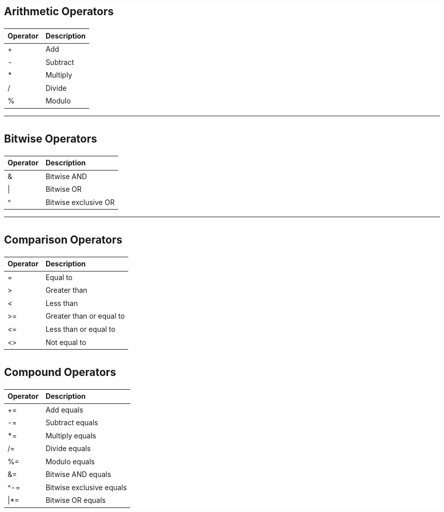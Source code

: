 ## Arithmetic Operators

| Operator | Description |
| :------- | :---------- |
| +        | Add         |
| -        | Subtract    |
| *        | Multiply    |
| /        | Divide      |
| %        | Modulo      |

------

## Bitwise Operators

| Operator | Description          |
| :------- | :------------------- |
| &        | Bitwise AND          |
| \|       | Bitwise OR           |
| ^        | Bitwise exclusive OR |

------

## Comparison Operators

| Operator | Description              |
| :------- | :----------------------- |
| =        | Equal to                 |
| >        | Greater than             |
| <        | Less than                |
| >=       | Greater than or equal to |
| <=       | Less than or equal to    |
| <>       | Not equal to             |



## Compound Operators

| Operator | Description              |
| :------- | :----------------------- |
| +=       | Add equals               |
| -=       | Subtract equals          |
| *=       | Multiply equals          |
| /=       | Divide equals            |
| %=       | Modulo equals            |
| &=       | Bitwise AND equals       |
| ^-=      | Bitwise exclusive equals |
| \|*=     | Bitwise OR equals        |
